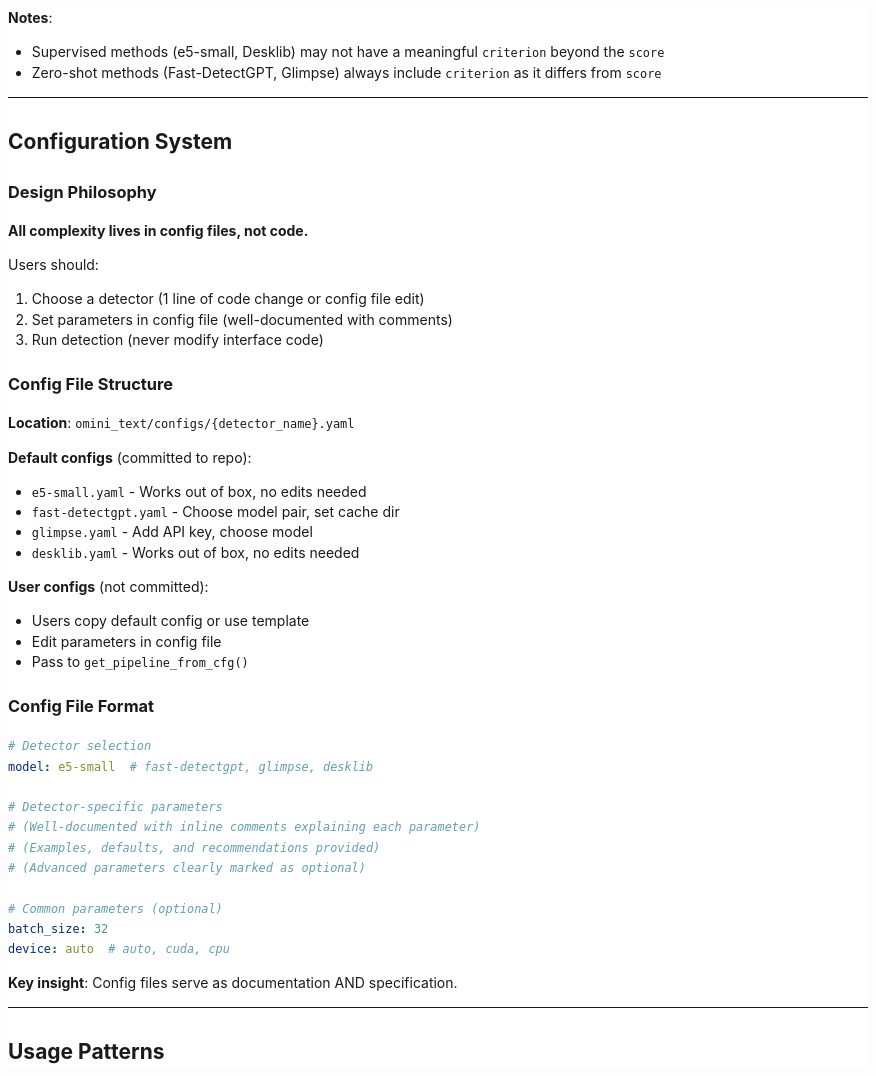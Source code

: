 **Notes**:
- Supervised methods (e5-small, Desklib) may not have a meaningful `criterion` beyond the `score`
- Zero-shot methods (Fast-DetectGPT, Glimpse) always include `criterion` as it differs from `score`

---

## Configuration System

### Design Philosophy

**All complexity lives in config files, not code.**

Users should:
1. Choose a detector (1 line of code change or config file edit)
2. Set parameters in config file (well-documented with comments)
3. Run detection (never modify interface code)

### Config File Structure

**Location**: `omini_text/configs/{detector_name}.yaml`

**Default configs** (committed to repo):
- `e5-small.yaml` - Works out of box, no edits needed
- `fast-detectgpt.yaml` - Choose model pair, set cache dir
- `glimpse.yaml` - Add API key, choose model
- `desklib.yaml` - Works out of box, no edits needed

**User configs** (not committed):
- Users copy default config or use template
- Edit parameters in config file
- Pass to `get_pipeline_from_cfg()`

### Config File Format

```yaml
# Detector selection
model: e5-small  # fast-detectgpt, glimpse, desklib

# Detector-specific parameters
# (Well-documented with inline comments explaining each parameter)
# (Examples, defaults, and recommendations provided)
# (Advanced parameters clearly marked as optional)

# Common parameters (optional)
batch_size: 32
device: auto  # auto, cuda, cpu
```

**Key insight**: Config files serve as documentation AND specification.

---

## Usage Patterns
